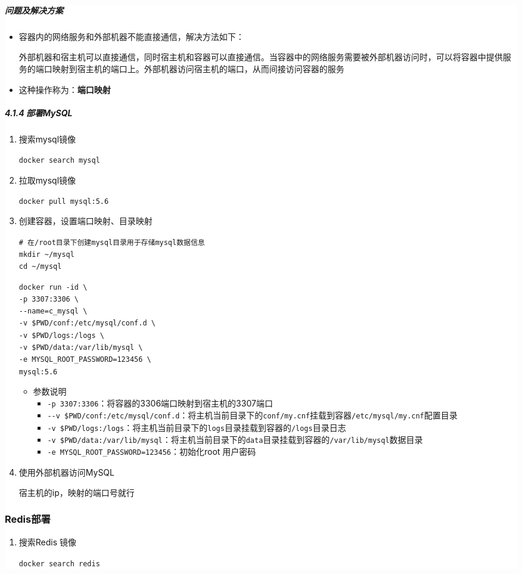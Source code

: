 #####  问题及解决方案

- 容器内的网络服务和外部机器不能直接通信，解决方法如下：

  外部机器和宿主机可以直接通信，同时宿主机和容器可以直接通信。当容器中的网络服务需要被外部机器访问时，可以将容器中提供服务的端口映射到宿主机的端口上。外部机器访问宿主机的端口，从而间接访问容器的服务

- 这种操作称为：**端口映射**

##### 4.1.4 部署MySQL

1. 搜索mysql镜像

   ```shell
   docker search mysql
   ```

2. 拉取mysql镜像

   ```shell
   docker pull mysql:5.6
   ```

3. 创建容器，设置端口映射、目录映射

   ```shell
   # 在/root目录下创建mysql目录用于存储mysql数据信息
   mkdir ~/mysql
   cd ~/mysql
   ```

   ```shell
   docker run -id \
   -p 3307:3306 \
   --name=c_mysql \
   -v $PWD/conf:/etc/mysql/conf.d \
   -v $PWD/logs:/logs \
   -v $PWD/data:/var/lib/mysql \
   -e MYSQL_ROOT_PASSWORD=123456 \
   mysql:5.6
   ```

   - 参数说明
     - `-p 3307:3306`：将容器的3306端口映射到宿主机的3307端口
     - `--v $PWD/conf:/etc/mysql/conf.d`：将主机当前目录下的`conf/my.cnf`挂载到容器`/etc/mysql/my.cnf`配置目录
     - `-v $PWD/logs:/logs`：将主机当前目录下的`logs`目录挂载到容器的`/logs`目录日志
     - `-v $PWD/data:/var/lib/mysql`：将主机当前目录下的`data`目录挂载到容器的`/var/lib/mysql`数据目录
     - `-e MYSQL_ROOT_PASSWORD=123456`：初始化root 用户密码

4. 使用外部机器访问MySQL

   宿主机的ip，映射的端口号就行

### Redis部署

1. 搜索Redis 镜像

   ```shell
   docker search redis
   ```
